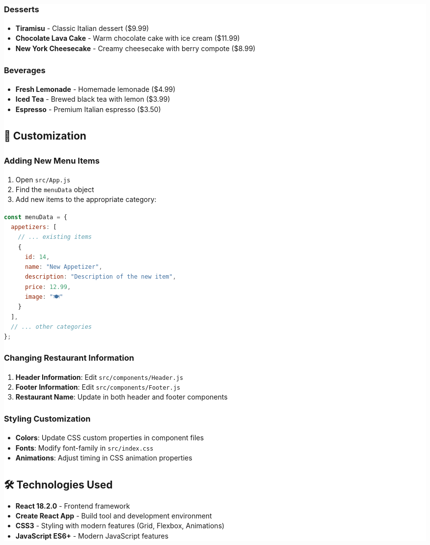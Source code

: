 ### Desserts
- **Tiramisu** - Classic Italian dessert ($9.99)
- **Chocolate Lava Cake** - Warm chocolate cake with ice cream ($11.99)
- **New York Cheesecake** - Creamy cheesecake with berry compote ($8.99)

### Beverages
- **Fresh Lemonade** - Homemade lemonade ($4.99)
- **Iced Tea** - Brewed black tea with lemon ($3.99)
- **Espresso** - Premium Italian espresso ($3.50)

## 🎨 Customization

### Adding New Menu Items

1. Open `src/App.js`
2. Find the `menuData` object
3. Add new items to the appropriate category:

```javascript
const menuData = {
  appetizers: [
    // ... existing items
    {
      id: 14,
      name: "New Appetizer",
      description: "Description of the new item",
      price: 12.99,
      image: "🍽️"
    }
  ],
  // ... other categories
};
```

### Changing Restaurant Information

1. **Header Information**: Edit `src/components/Header.js`
2. **Footer Information**: Edit `src/components/Footer.js`
3. **Restaurant Name**: Update in both header and footer components

### Styling Customization

- **Colors**: Update CSS custom properties in component files
- **Fonts**: Modify font-family in `src/index.css`
- **Animations**: Adjust timing in CSS animation properties

## 🛠️ Technologies Used

- **React 18.2.0** - Frontend framework
- **Create React App** - Build tool and development environment
- **CSS3** - Styling with modern features (Grid, Flexbox, Animations)
- **JavaScript ES6+** - Modern JavaScript features
